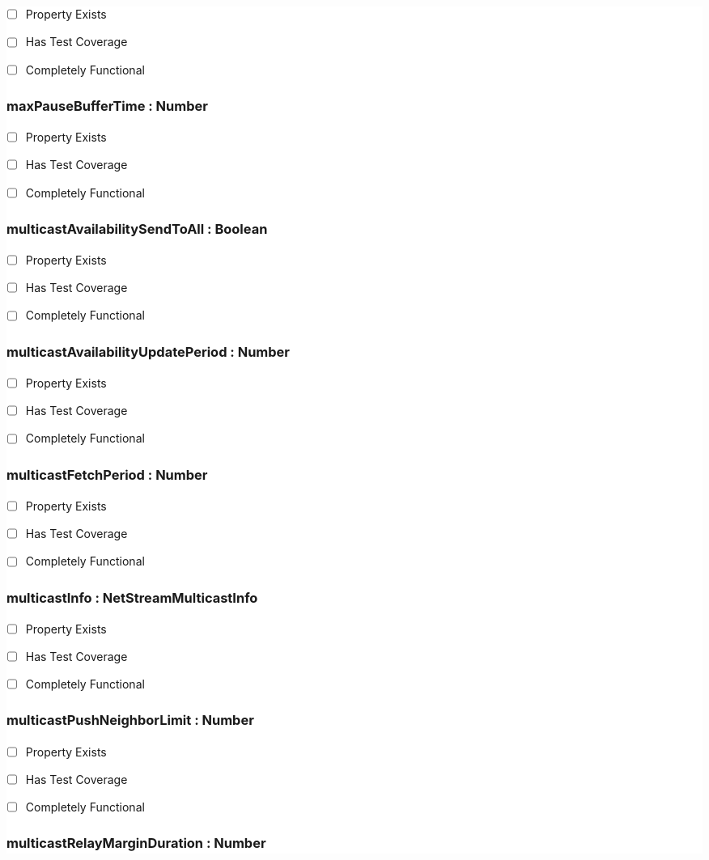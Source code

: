 * [ ] Property Exists

* [ ] Has Test Coverage

* [ ] Completely Functional


### maxPauseBufferTime : Number

* [ ] Property Exists

* [ ] Has Test Coverage

* [ ] Completely Functional


### multicastAvailabilitySendToAll : Boolean

* [ ] Property Exists

* [ ] Has Test Coverage

* [ ] Completely Functional


### multicastAvailabilityUpdatePeriod : Number

* [ ] Property Exists

* [ ] Has Test Coverage

* [ ] Completely Functional


### multicastFetchPeriod : Number

* [ ] Property Exists

* [ ] Has Test Coverage

* [ ] Completely Functional


### multicastInfo : NetStreamMulticastInfo

* [ ] Property Exists

* [ ] Has Test Coverage

* [ ] Completely Functional


### multicastPushNeighborLimit : Number

* [ ] Property Exists

* [ ] Has Test Coverage

* [ ] Completely Functional


### multicastRelayMarginDuration : Number
